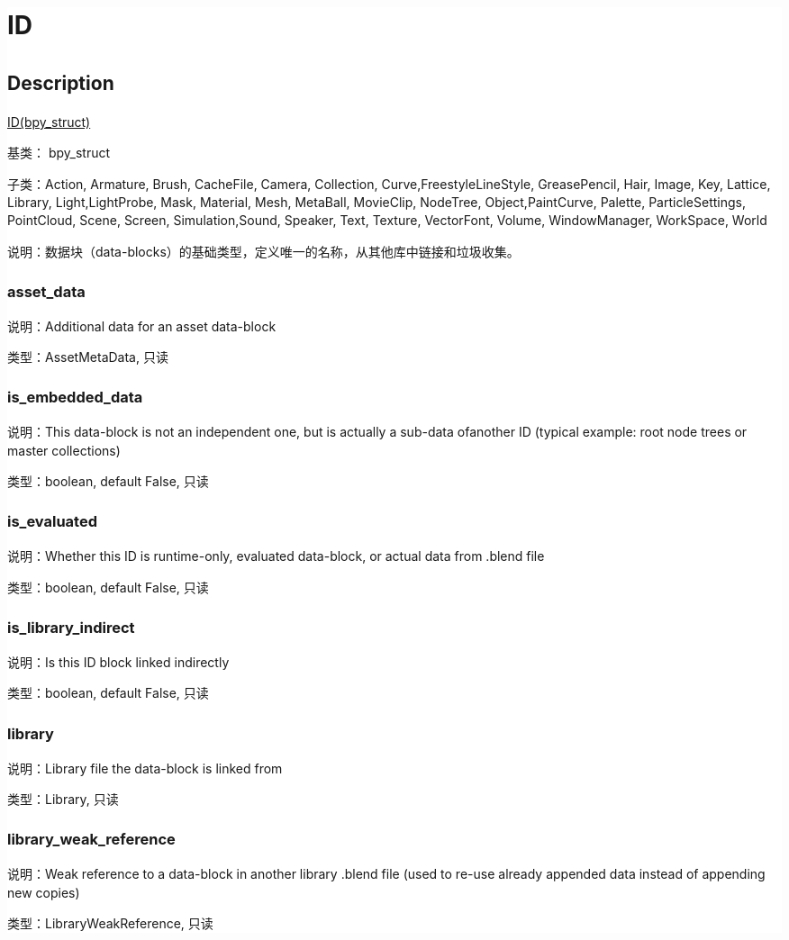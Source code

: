 # ID

## Description

[ID(bpy_struct)](https://docs.blender.org/api/master/bpy.types.ID.html)

基类： bpy_struct

子类：Action, Armature, Brush, CacheFile, Camera, Collection, Curve,FreestyleLineStyle, GreasePencil, Hair, Image, Key, Lattice, Library, Light,LightProbe, Mask, Material, Mesh, MetaBall, MovieClip, NodeTree, Object,PaintCurve, Palette, ParticleSettings, PointCloud, Scene, Screen, Simulation,Sound, Speaker, Text, Texture, VectorFont, Volume, WindowManager, WorkSpace,
World

说明：数据块（data-blocks）的基础类型，定义唯一的名称，从其他库中链接和垃圾收集。

### asset_data

说明：Additional data for an asset data-block

类型：AssetMetaData, 只读

### is_embedded_data

说明：This data-block is not an independent one, but is actually a sub-data ofanother ID (typical example: root node trees or master collections)

类型：boolean, default False, 只读

### is_evaluated

说明：Whether this ID is runtime-only, evaluated data-block, or actual data from
.blend file

类型：boolean, default False, 只读

### is_library_indirect

说明：Is this ID block linked indirectly

类型：boolean, default False, 只读

### library

说明：Library file the data-block is linked from

类型：Library, 只读

### library_weak_reference

说明：Weak reference to a data-block in another library .blend file (used to re-use already appended data instead of appending new copies)

类型：LibraryWeakReference, 只读
